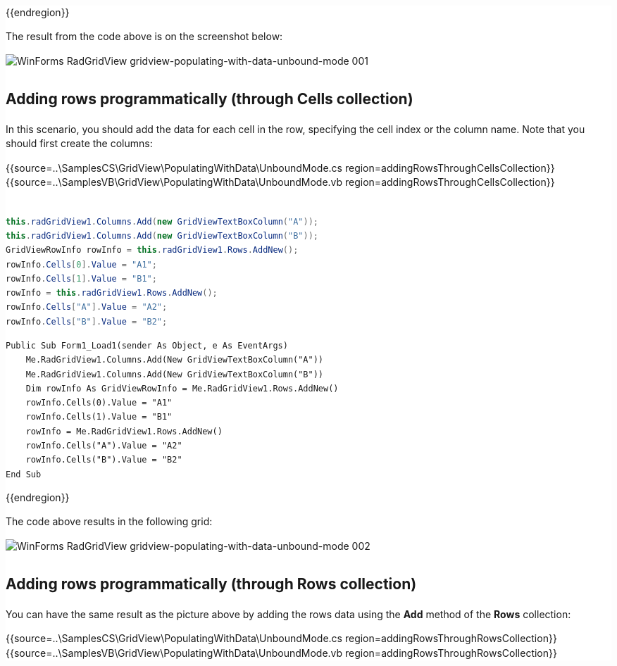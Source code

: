 {{endregion}} 

The result from the code above is on the screenshot below:

![WinForms RadGridView gridview-populating-with-data-unbound-mode 001](images/gridview-populating-with-data-unbound-mode001.png)

## Adding rows programmatically (through Cells collection)

In this scenario, you should add the data for each cell in the row, specifying the cell index or the column name. Note that you should first create the columns:

{{source=..\SamplesCS\GridView\PopulatingWithData\UnboundMode.cs region=addingRowsThroughCellsCollection}} 
{{source=..\SamplesVB\GridView\PopulatingWithData\UnboundMode.vb region=addingRowsThroughCellsCollection}} 

````C#
            
this.radGridView1.Columns.Add(new GridViewTextBoxColumn("A"));
this.radGridView1.Columns.Add(new GridViewTextBoxColumn("B"));
GridViewRowInfo rowInfo = this.radGridView1.Rows.AddNew();
rowInfo.Cells[0].Value = "A1";
rowInfo.Cells[1].Value = "B1";
rowInfo = this.radGridView1.Rows.AddNew();
rowInfo.Cells["A"].Value = "A2";
rowInfo.Cells["B"].Value = "B2";

````
````VB.NET
Public Sub Form1_Load1(sender As Object, e As EventArgs)
    Me.RadGridView1.Columns.Add(New GridViewTextBoxColumn("A"))
    Me.RadGridView1.Columns.Add(New GridViewTextBoxColumn("B"))
    Dim rowInfo As GridViewRowInfo = Me.RadGridView1.Rows.AddNew()
    rowInfo.Cells(0).Value = "A1"
    rowInfo.Cells(1).Value = "B1"
    rowInfo = Me.RadGridView1.Rows.AddNew()
    rowInfo.Cells("A").Value = "A2"
    rowInfo.Cells("B").Value = "B2"
End Sub

````

{{endregion}} 

The code above results in the following grid:

![WinForms RadGridView gridview-populating-with-data-unbound-mode 002](images/gridview-populating-with-data-unbound-mode002.png)

## Adding rows programmatically (through Rows collection)

You can have the same result as the picture above by adding the rows data using the __Add__ method of the __Rows__ collection: 

{{source=..\SamplesCS\GridView\PopulatingWithData\UnboundMode.cs region=addingRowsThroughRowsCollection}} 
{{source=..\SamplesVB\GridView\PopulatingWithData\UnboundMode.vb region=addingRowsThroughRowsCollection}} 
